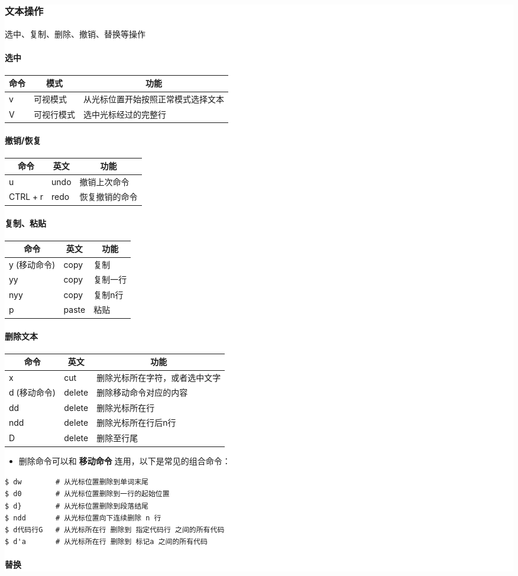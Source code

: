### 文本操作
选中、复制、删除、撤销、替换等操作
#### 选中

| 命令 | 模式       | 功能                               |
| ---- | ---------- | ---------------------------------- |
| v    | 可视模式   | 从光标位置开始按照正常模式选择文本 |
| V    | 可视行模式 | 选中光标经过的完整行               |

#### 撤销/恢复

| 命令     | 英文 | 功能           |
| -------- | ---- | -------------- |
| u        | undo | 撤销上次命令   |
| CTRL + r | redo | 恢复撤销的命令 |

#### 复制、粘贴

| 命令         | 英文  | 功能     |
| ------------ | ----- | -------- |
| y (移动命令) | copy  | 复制     |
| yy           | copy  | 复制一行 |
| nyy          | copy  | 复制n行  |
| p            | paste | 粘贴     |

#### 删除文本

| 命令         | 英文   | 功能                           |
| ------------ | ------ | ------------------------------ |
| x            | cut    | 删除光标所在字符，或者选中文字 |
| d (移动命令) | delete | 删除移动命令对应的内容         |
| dd           | delete | 删除光标所在行                 |
| ndd          | delete | 删除光标所在行后n行            |
| D            | delete | 删除至行尾                     |

- 删除命令可以和 **移动命令** 连用，以下是常见的组合命令：
```shell
$ dw        # 从光标位置删除到单词末尾
$ d0        # 从光标位置删除到一行的起始位置
$ d}        # 从光标位置删除到段落结尾
$ ndd       # 从光标位置向下连续删除 n 行
$ d代码行G   # 从光标所在行 删除到 指定代码行 之间的所有代码
$ d'a       # 从光标所在行 删除到 标记a 之间的所有代码
```
#### 替换
